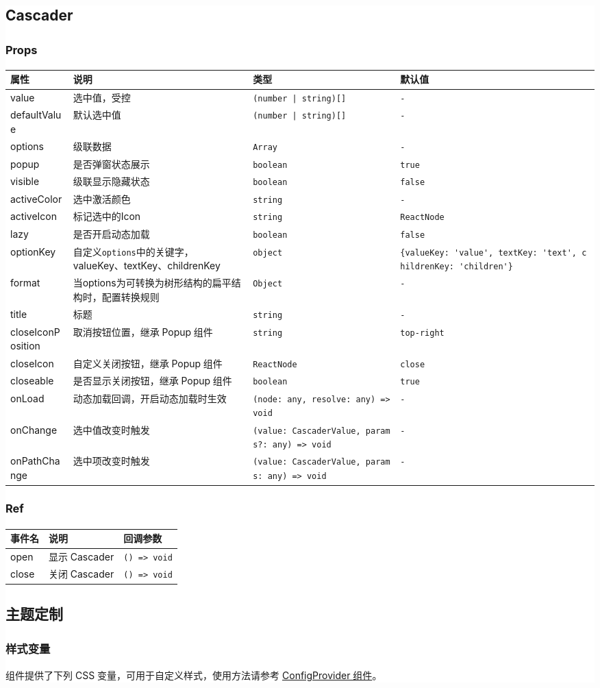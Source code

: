 ## Cascader

### Props

| 属性 | 说明 | 类型 | 默认值 |
| :--- | :--- | :--- | :--- |
| value | 选中值，受控 | `(number \| string)[]` | `-` |
| defaultValue | 默认选中值 | `(number \| string)[]` | `-` |
| options | 级联数据 | `Array` | `-` |
| popup | 是否弹窗状态展示 | `boolean` | `true` |
| visible | 级联显示隐藏状态 | `boolean` | `false` |
| activeColor | 选中激活颜色 | `string` | `-` |
| activeIcon | 标记选中的Icon | `string` | `ReactNode` |
| lazy | 是否开启动态加载 | `boolean` | `false` |
| optionKey | 自定义`options`中的关键字，valueKey、textKey、childrenKey | `object` | `{valueKey: 'value', textKey: 'text', childrenKey: 'children'}` |
| format | 当options为可转换为树形结构的扁平结构时，配置转换规则 | `Object` | `-` |
| title | 标题 | `string` | `-` |
| closeIconPosition | 取消按钮位置，继承 Popup 组件 | `string` | `top-right` |
| closeIcon | 自定义关闭按钮，继承 Popup 组件 | `ReactNode` | `close` |
| closeable | 是否显示关闭按钮，继承 Popup 组件 | `boolean` | `true` |
| onLoad | 动态加载回调，开启动态加载时生效 | `(node: any, resolve: any) => void` | `-` |
| onChange | 选中值改变时触发 | `(value: CascaderValue, params?: any) => void` | `-` |
| onPathChange | 选中项改变时触发 | `(value: CascaderValue, params: any) => void` | `-` |

### Ref

| 事件名 | 说明 | 回调参数 |
| :--- | :--- | :--- |
| open | 显示 Cascader | `() => void` |
| close | 关闭 Cascader | `() => void` |

## 主题定制

### 样式变量

组件提供了下列 CSS 变量，可用于自定义样式，使用方法请参考 [ConfigProvider 组件](#/zh-CN/component/configprovider)。
